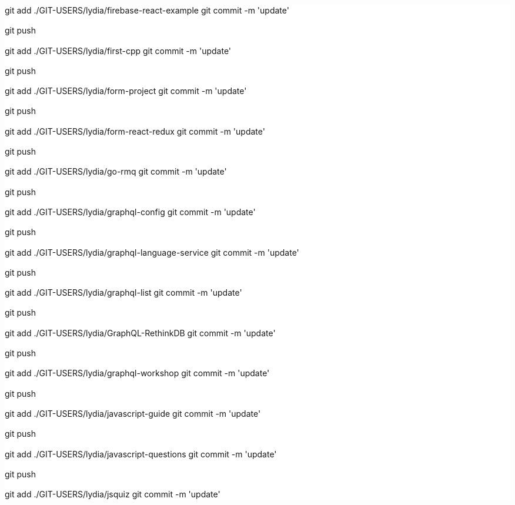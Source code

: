 git add ./GIT-USERS/lydia/firebase-react-example
git commit -m 'update'

git push

git add ./GIT-USERS/lydia/first-cpp
git commit -m 'update'

git push

git add ./GIT-USERS/lydia/form-project
git commit -m 'update'

git push

git add ./GIT-USERS/lydia/form-react-redux
git commit -m 'update'

git push

git add ./GIT-USERS/lydia/go-rmq
git commit -m 'update'

git push

git add ./GIT-USERS/lydia/graphql-config
git commit -m 'update'

git push

git add ./GIT-USERS/lydia/graphql-language-service
git commit -m 'update'

git push

git add ./GIT-USERS/lydia/graphql-list
git commit -m 'update'

git push

git add ./GIT-USERS/lydia/GraphQL-RethinkDB
git commit -m 'update'

git push

git add ./GIT-USERS/lydia/graphql-workshop
git commit -m 'update'

git push

git add ./GIT-USERS/lydia/javascript-guide
git commit -m 'update'

git push

git add ./GIT-USERS/lydia/javascript-questions
git commit -m 'update'

git push

git add ./GIT-USERS/lydia/jsquiz
git commit -m 'update'
